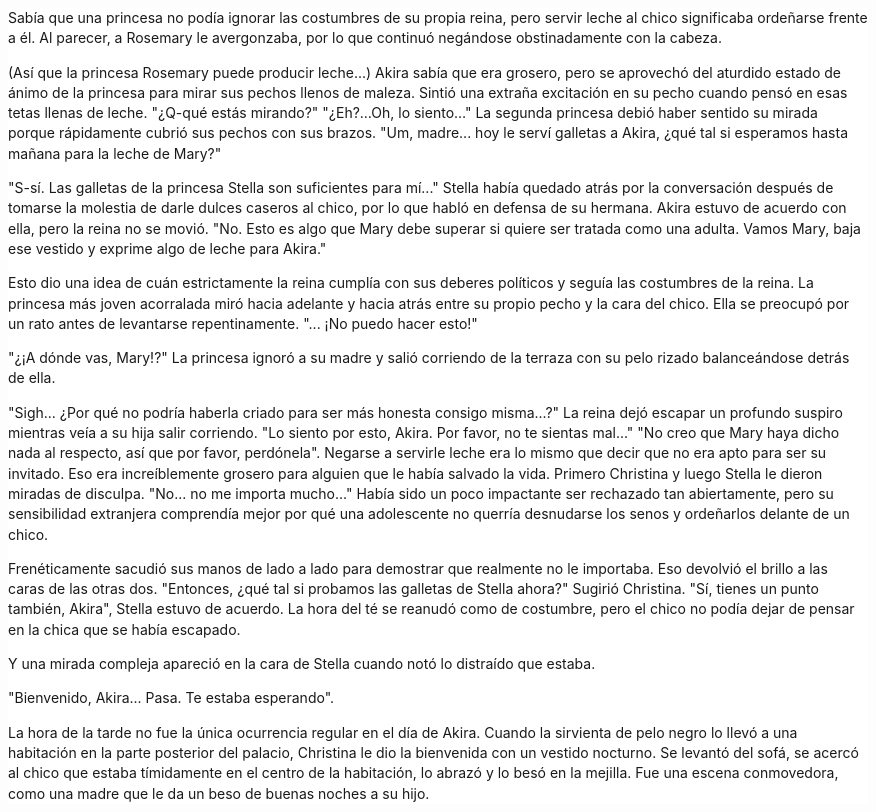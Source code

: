 Sabía que una princesa no podía ignorar las costumbres de su propia reina, pero servir leche al chico significaba ordeñarse frente a él.
Al parecer, a Rosemary le avergonzaba, por lo que continuó negándose obstinadamente con la cabeza.

(Así que la princesa Rosemary puede producir leche...)
Akira sabía que era grosero, pero se aprovechó del aturdido estado de ánimo de la princesa para mirar sus pechos llenos de maleza. Sintió una extraña excitación en su pecho cuando pensó en esas tetas llenas de leche.
"¿Q-qué estás mirando?" "¿Eh?…Oh, lo siento…"
La segunda princesa debió haber sentido su mirada porque rápidamente cubrió sus pechos con sus brazos.
"Um, madre... hoy le serví galletas a Akira, ¿qué tal si esperamos hasta mañana para la leche de Mary?"

"S-sí. Las galletas de la princesa Stella son suficientes para mí..."
Stella había quedado atrás por la conversación después de tomarse la molestia de darle dulces caseros al chico, por lo que habló en defensa de su hermana. Akira estuvo de acuerdo con ella, pero la reina no se movió.
"No. Esto es algo que Mary debe superar si quiere ser tratada como una adulta. Vamos Mary, baja ese vestido y exprime algo de leche para Akira."

Esto dio una idea de cuán estrictamente la reina cumplía con sus deberes políticos y seguía las costumbres de la reina.
La princesa más joven acorralada miró hacia adelante y hacia atrás entre su propio pecho y la cara del chico. Ella se preocupó por un rato antes de levantarse repentinamente.
"... ¡No puedo hacer esto!"

"¿¡A dónde vas, Mary!?"
La princesa ignoró a su madre y salió corriendo de la terraza con su pelo rizado balanceándose detrás de ella.

"Sigh... ¿Por qué no podría haberla criado para ser más honesta consigo misma...?" La reina dejó escapar un profundo suspiro mientras veía a su hija salir corriendo. "Lo siento por esto, Akira. Por favor, no te sientas mal..."
"No creo que Mary haya dicho nada al respecto, así que por favor, perdónela".
Negarse a servirle leche era lo mismo que decir que no era apto para ser su invitado. Eso era increíblemente grosero para alguien que le había salvado la vida. Primero Christina y luego Stella le dieron miradas de disculpa.
"No... no me importa mucho..."
Había sido un poco impactante ser rechazado tan abiertamente, pero su sensibilidad extranjera comprendía mejor por qué una adolescente no querría desnudarse los senos y ordeñarlos delante de un chico.

Frenéticamente sacudió sus manos de lado a lado para demostrar que realmente no le importaba. Eso devolvió el brillo a las caras de las otras dos.
"Entonces, ¿qué tal si probamos las galletas de Stella ahora?" Sugirió Christina. "Sí, tienes un punto también, Akira", Stella estuvo de acuerdo.
La hora del té se reanudó como de costumbre, pero el chico no podía dejar de pensar en la chica que se había escapado.

Y una mirada compleja apareció en la cara de Stella cuando notó lo distraído que estaba.


"Bienvenido, Akira... Pasa. Te estaba esperando".

La hora de la tarde no fue la única ocurrencia regular en el día de Akira. Cuando la sirvienta de pelo negro lo llevó a una habitación en la parte posterior del palacio, Christina le dio la bienvenida con un vestido nocturno.
Se levantó del sofá, se acercó al chico que estaba tímidamente en el centro de la habitación, lo abrazó y lo besó en la mejilla. Fue una escena conmovedora, como una madre que le da un beso de buenas noches a su hijo.
